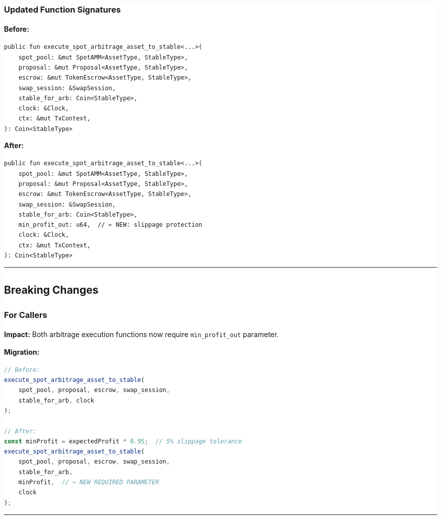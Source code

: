 ### Updated Function Signatures
**Before:**
```move
public fun execute_spot_arbitrage_asset_to_stable<...>(
    spot_pool: &mut SpotAMM<AssetType, StableType>,
    proposal: &mut Proposal<AssetType, StableType>,
    escrow: &mut TokenEscrow<AssetType, StableType>,
    swap_session: &SwapSession,
    stable_for_arb: Coin<StableType>,
    clock: &Clock,
    ctx: &mut TxContext,
): Coin<StableType>
```

**After:**
```move
public fun execute_spot_arbitrage_asset_to_stable<...>(
    spot_pool: &mut SpotAMM<AssetType, StableType>,
    proposal: &mut Proposal<AssetType, StableType>,
    escrow: &mut TokenEscrow<AssetType, StableType>,
    swap_session: &SwapSession,
    stable_for_arb: Coin<StableType>,
    min_profit_out: u64,  // ← NEW: slippage protection
    clock: &Clock,
    ctx: &mut TxContext,
): Coin<StableType>
```

---

## Breaking Changes

### For Callers
**Impact:** Both arbitrage execution functions now require `min_profit_out` parameter.

**Migration:**
```typescript
// Before:
execute_spot_arbitrage_asset_to_stable(
    spot_pool, proposal, escrow, swap_session,
    stable_for_arb, clock
);

// After:
const minProfit = expectedProfit * 0.95;  // 5% slippage tolerance
execute_spot_arbitrage_asset_to_stable(
    spot_pool, proposal, escrow, swap_session,
    stable_for_arb,
    minProfit,  // ← NEW REQUIRED PARAMETER
    clock
);
```

---